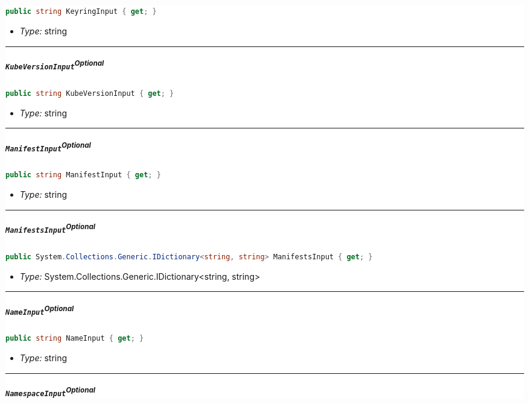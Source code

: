 ```csharp
public string KeyringInput { get; }
```

- *Type:* string

---

##### `KubeVersionInput`<sup>Optional</sup> <a name="KubeVersionInput" id="@cdktf/provider-helm.dataHelmTemplate.DataHelmTemplate.property.kubeVersionInput"></a>

```csharp
public string KubeVersionInput { get; }
```

- *Type:* string

---

##### `ManifestInput`<sup>Optional</sup> <a name="ManifestInput" id="@cdktf/provider-helm.dataHelmTemplate.DataHelmTemplate.property.manifestInput"></a>

```csharp
public string ManifestInput { get; }
```

- *Type:* string

---

##### `ManifestsInput`<sup>Optional</sup> <a name="ManifestsInput" id="@cdktf/provider-helm.dataHelmTemplate.DataHelmTemplate.property.manifestsInput"></a>

```csharp
public System.Collections.Generic.IDictionary<string, string> ManifestsInput { get; }
```

- *Type:* System.Collections.Generic.IDictionary<string, string>

---

##### `NameInput`<sup>Optional</sup> <a name="NameInput" id="@cdktf/provider-helm.dataHelmTemplate.DataHelmTemplate.property.nameInput"></a>

```csharp
public string NameInput { get; }
```

- *Type:* string

---

##### `NamespaceInput`<sup>Optional</sup> <a name="NamespaceInput" id="@cdktf/provider-helm.dataHelmTemplate.DataHelmTemplate.property.namespaceInput"></a>

